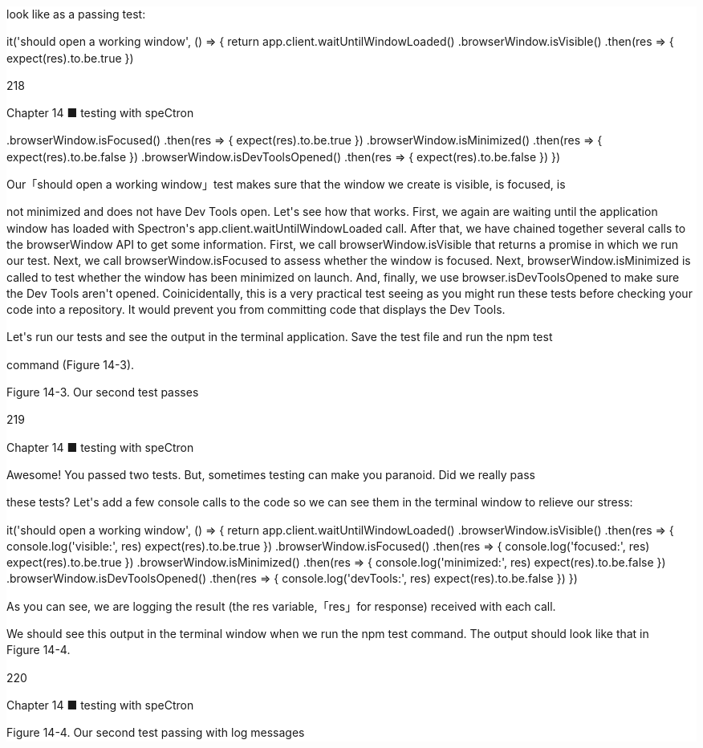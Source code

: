 look like as a passing test:

it('should open a working window', () => { return app.client.waitUntilWindowLoaded()   .browserWindow.isVisible()    .then(res => {    expect(res).to.be.true    })

218

Chapter 14 ■ testing with speCtron

.browserWindow.isFocused()    .then(res => {    expect(res).to.be.true    })   .browserWindow.isMinimized()    .then(res => {    expect(res).to.be.false    })   .browserWindow.isDevToolsOpened()    .then(res => {    expect(res).to.be.false    }) })

Our「should open a working window」test makes sure that the window we create is visible, is focused, is

not minimized and does not have Dev Tools open. Let's see how that works. First, we again are waiting until the application window has loaded with Spectron's app.client.waitUntilWindowLoaded call. After that, we have chained together several calls to the browserWindow API to get some information. First, we call browserWindow.isVisible that returns a promise in which we run our test. Next, we call browserWindow.isFocused to assess whether the window is focused. Next, browserWindow.isMinimized is called to test whether the window has been minimized on launch. And, finally, we use browser.isDevToolsOpened to make sure the Dev Tools aren't opened. Coinicidentally, this is a very practical test seeing as you might run these tests before checking your code into a repository. It would prevent you from committing code that displays the Dev Tools.

Let's run our tests and see the output in the terminal application. Save the test file and run the npm test

command (Figure 14-3).

Figure 14-3. Our second test passes

219

Chapter 14 ■ testing with speCtron

Awesome! You passed two tests. But, sometimes testing can make you paranoid. Did we really pass

these tests? Let's add a few console calls to the code so we can see them in the terminal window to relieve our stress:

it('should open a working window', () => { return app.client.waitUntilWindowLoaded()   .browserWindow.isVisible()    .then(res => {    console.log('visible:', res)    expect(res).to.be.true    })   .browserWindow.isFocused()    .then(res => {    console.log('focused:', res)    expect(res).to.be.true    })   .browserWindow.isMinimized()    .then(res => {    console.log('minimized:', res)    expect(res).to.be.false    })   .browserWindow.isDevToolsOpened()    .then(res => {    console.log('devTools:', res)    expect(res).to.be.false    }) })

As you can see, we are logging the result (the res variable,「res」for response) received with each call.

We should see this output in the terminal window when we run the npm test command. The output should look like that in Figure 14-4.

220

Chapter 14 ■ testing with speCtron

Figure 14-4. Our second test passing with log messages
